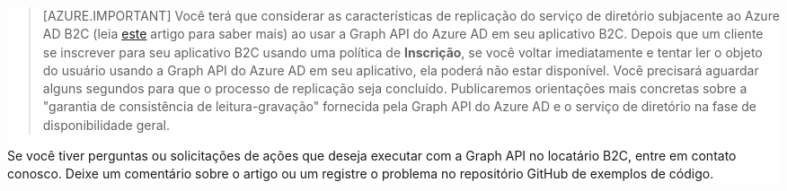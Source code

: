 > [AZURE.IMPORTANT]
Você terá que considerar as características de replicação do serviço de diretório subjacente ao Azure AD B2C (leia [este](http://blogs.technet.com/b/ad/archive/2014/09/02/azure-ad-under-the-hood-of-our-geo-redundant-highly-available-geo-distributed-cloud-directory.aspx) artigo para saber mais) ao usar a Graph API do Azure AD em seu aplicativo B2C. Depois que um cliente se inscrever para seu aplicativo B2C usando uma política de **Inscrição**, se você voltar imediatamente e tentar ler o objeto do usuário usando a Graph API do Azure AD em seu aplicativo, ela poderá não estar disponível. Você precisará aguardar alguns segundos para que o processo de replicação seja concluído. Publicaremos orientações mais concretas sobre a "garantia de consistência de leitura-gravação" fornecida pela Graph API do Azure AD e o serviço de diretório na fase de disponibilidade geral.

Se você tiver perguntas ou solicitações de ações que deseja executar com a Graph API no locatário B2C, entre em contato conosco. Deixe um comentário sobre o artigo ou um registre o problema no repositório GitHub de exemplos de código.

